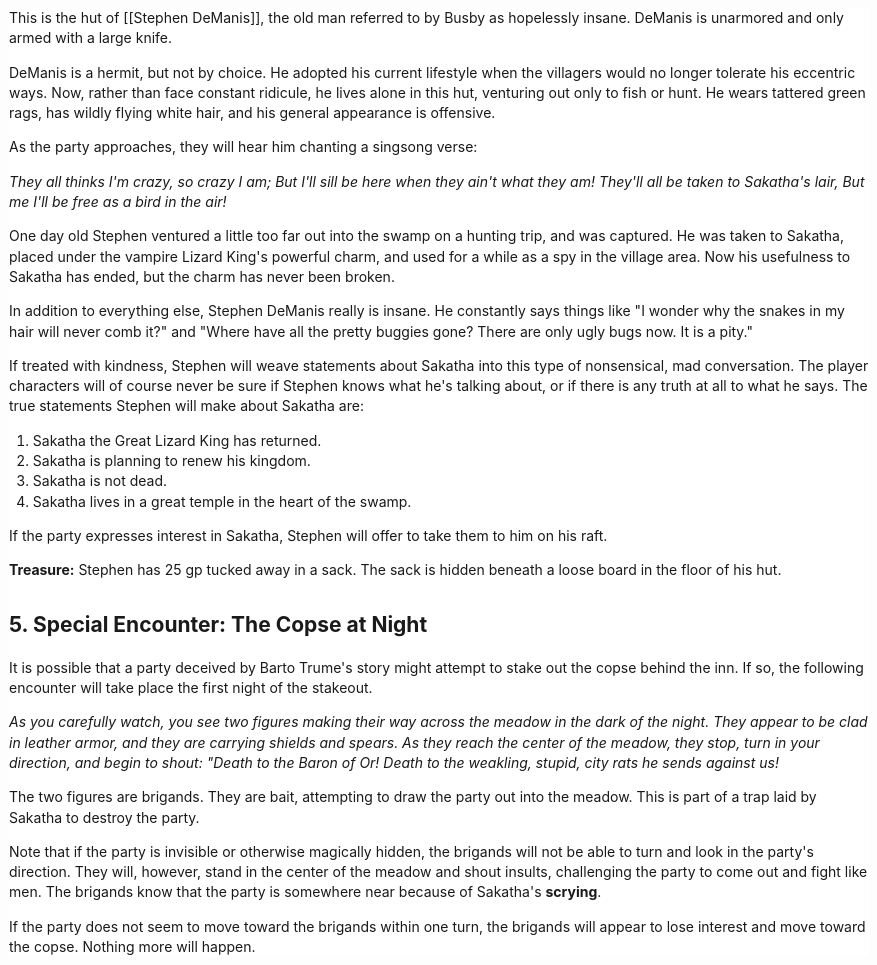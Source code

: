 This is the hut of [[Stephen DeManis]], the old man referred to by Busby as hopelessly insane. DeManis is unarmored and only armed with a large knife. 

DeManis is a hermit, but not by choice. He adopted his current lifestyle when the villagers would no longer tolerate his eccentric ways. Now, rather than face constant ridicule, he lives alone in this hut, venturing out only to fish or hunt. He wears tattered green rags, has wildly flying white hair, and his general appearance is offensive. 

As the party approaches, they will hear him chanting a singsong verse: 

*They all thinks I'm crazy, so crazy I am;*
*But I'll sill be here when they ain't what they am!*
*They'll all be taken to Sakatha's lair,*
*But me I'll be free as a bird in the air!*

One day old Stephen ventured a little too far out into the swamp on a hunting trip, and was captured. He was taken to Sakatha, placed under the vampire Lizard King's powerful charm, and used for a while as a spy in the village area. Now his usefulness to Sakatha has ended, but the charm has never been broken. 

In addition to everything else, Stephen DeManis really is insane. He constantly says things like "I wonder why the snakes in my hair will never comb it?" and "Where have all the pretty buggies gone? There are only ugly bugs now. It is a pity."

If treated with kindness, Stephen will weave statements about Sakatha into this type of nonsensical, mad conversation. The player characters will of course never be sure if Stephen knows what he's talking about, or if there is any truth at all to what he says. The true statements Stephen will make about Sakatha are:

1. Sakatha the Great Lizard King has returned.
2. Sakatha is planning to renew his kingdom. 
3. Sakatha is not dead. 
4. Sakatha lives in a great temple in the heart of the swamp. 

If the party expresses interest in Sakatha, Stephen will offer to take them to him on his raft. 

**Treasure:** Stephen has 25 gp tucked away in a sack. The sack is hidden beneath a loose board in the floor of his hut. 
## 5. Special Encounter: The Copse at Night
It is possible that a party deceived by Barto Trume's story might attempt to stake out the copse behind the inn. If so, the following encounter will take place the first night of the stakeout.

*As you carefully watch, you see two figures making their way across the meadow in the dark of the night. They appear to be clad in leather armor, and they are carrying shields and spears. As they reach the center of the meadow, they stop, turn in your direction, and begin to shout: "Death to the Baron of Or! Death to the weakling, stupid, city rats he sends against us!* 

The two figures are brigands. They are bait, attempting to draw the party out into the meadow. This is part of a trap laid by Sakatha to destroy the party. 

Note that if the party is invisible or otherwise magically hidden, the brigands will not be able to turn and look in the party's direction. They will, however, stand in the center of the meadow and shout insults, challenging the party to come out and fight like men. The brigands know that the party is somewhere near because of Sakatha's **scrying**. 

If the party does not seem to move toward the brigands within one turn, the brigands will appear to lose interest and move toward the copse. Nothing more will happen. 
